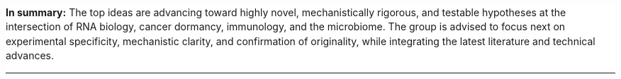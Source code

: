 
**In summary:** The top ideas are advancing toward highly novel, mechanistically rigorous, and testable hypotheses at the intersection of RNA biology, cancer dormancy, immunology, and the microbiome. The group is advised to focus next on experimental specificity, mechanistic clarity, and confirmation of originality, while integrating the latest literature and technical advances.

---

